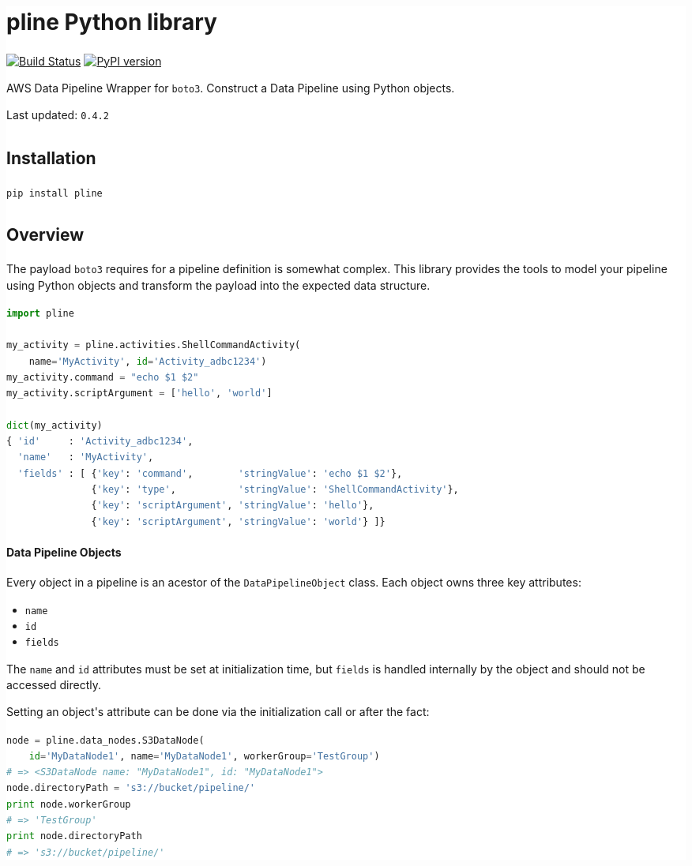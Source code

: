 # pline Python library

[![Build Status](https://travis-ci.org/amancevice/pline.svg?branch=master)](https://travis-ci.org/amancevice/pline)
[![PyPI version](https://badge.fury.io/py/pline.svg)](https://badge.fury.io/py/pline)

AWS Data Pipeline Wrapper for `boto3`. Construct a Data Pipeline using Python objects.

Last updated: `0.4.2`

## Installation

```
pip install pline
```

## Overview

The payload `boto3` requires for a pipeline definition is somewhat complex. This library 
provides the tools to model your pipeline using Python objects and transform the payload
into the expected data structure.

```python
import pline

my_activity = pline.activities.ShellCommandActivity(
    name='MyActivity', id='Activity_adbc1234')
my_activity.command = "echo $1 $2"
my_activity.scriptArgument = ['hello', 'world']

dict(my_activity)
{ 'id'     : 'Activity_adbc1234',
  'name'   : 'MyActivity',
  'fields' : [ {'key': 'command',        'stringValue': 'echo $1 $2'},
               {'key': 'type',           'stringValue': 'ShellCommandActivity'},
               {'key': 'scriptArgument', 'stringValue': 'hello'},
               {'key': 'scriptArgument', 'stringValue': 'world'} ]}
 ```

#### Data Pipeline Objects

Every object in a pipeline is an acestor of the `DataPipelineObject` class. Each object 
owns three key attributes:

* `name`
* `id`
* `fields`

The `name` and `id` attributes must be set at initialization time, but `fields` is 
handled internally by the object and should not be accessed directly.

Setting an object's attribute can be done via the initialization call or after the fact:

```python
node = pline.data_nodes.S3DataNode(
    id='MyDataNode1', name='MyDataNode1', workerGroup='TestGroup')
# => <S3DataNode name: "MyDataNode1", id: "MyDataNode1">
node.directoryPath = 's3://bucket/pipeline/'
print node.workerGroup
# => 'TestGroup'
print node.directoryPath
# => 's3://bucket/pipeline/'
```
